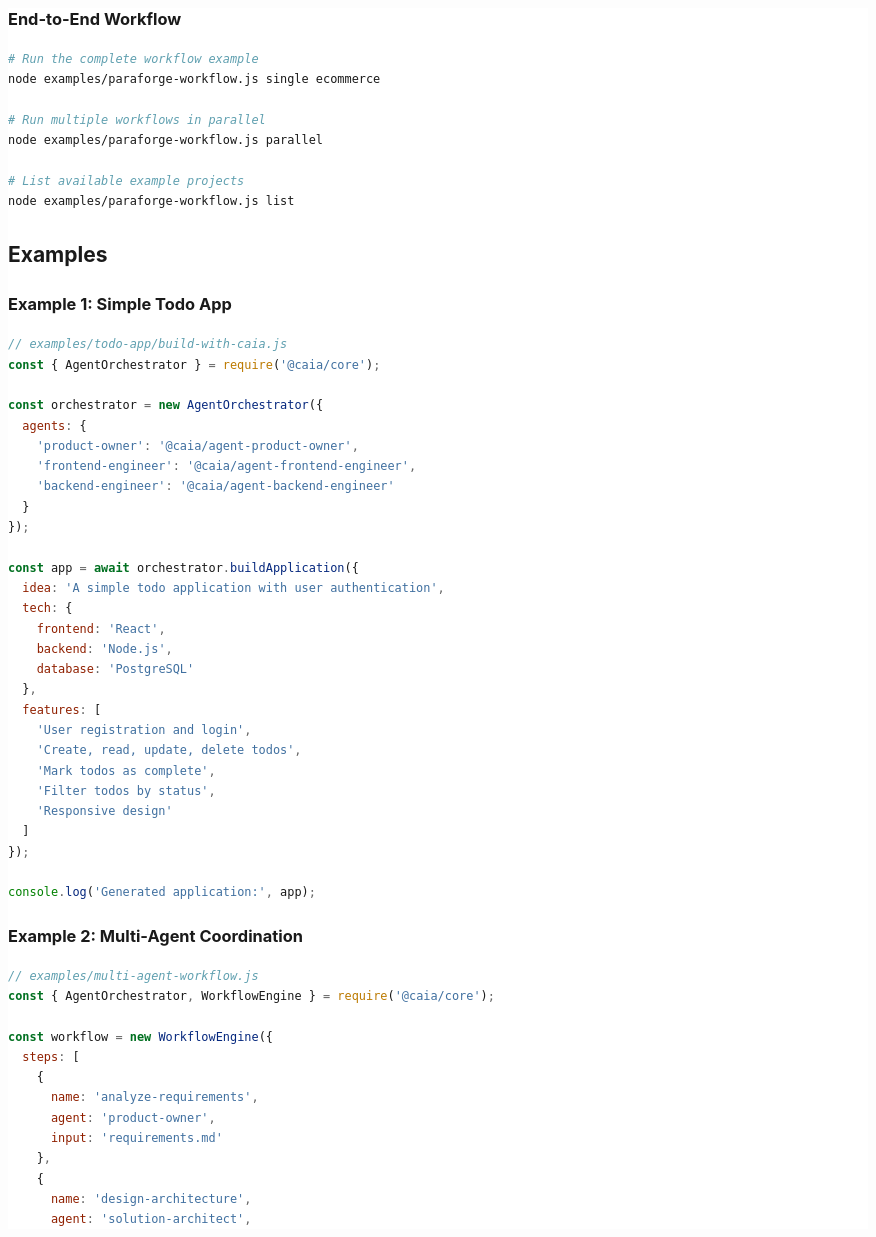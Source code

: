 ### End-to-End Workflow

```bash
# Run the complete workflow example
node examples/paraforge-workflow.js single ecommerce

# Run multiple workflows in parallel
node examples/paraforge-workflow.js parallel

# List available example projects
node examples/paraforge-workflow.js list
```

## Examples

### Example 1: Simple Todo App

```javascript
// examples/todo-app/build-with-caia.js
const { AgentOrchestrator } = require('@caia/core');

const orchestrator = new AgentOrchestrator({
  agents: {
    'product-owner': '@caia/agent-product-owner',
    'frontend-engineer': '@caia/agent-frontend-engineer',
    'backend-engineer': '@caia/agent-backend-engineer'
  }
});

const app = await orchestrator.buildApplication({
  idea: 'A simple todo application with user authentication',
  tech: {
    frontend: 'React',
    backend: 'Node.js',
    database: 'PostgreSQL'
  },
  features: [
    'User registration and login',
    'Create, read, update, delete todos',
    'Mark todos as complete',
    'Filter todos by status',
    'Responsive design'
  ]
});

console.log('Generated application:', app);
```

### Example 2: Multi-Agent Coordination

```javascript
// examples/multi-agent-workflow.js
const { AgentOrchestrator, WorkflowEngine } = require('@caia/core');

const workflow = new WorkflowEngine({
  steps: [
    {
      name: 'analyze-requirements',
      agent: 'product-owner',
      input: 'requirements.md'
    },
    {
      name: 'design-architecture',
      agent: 'solution-architect',
```